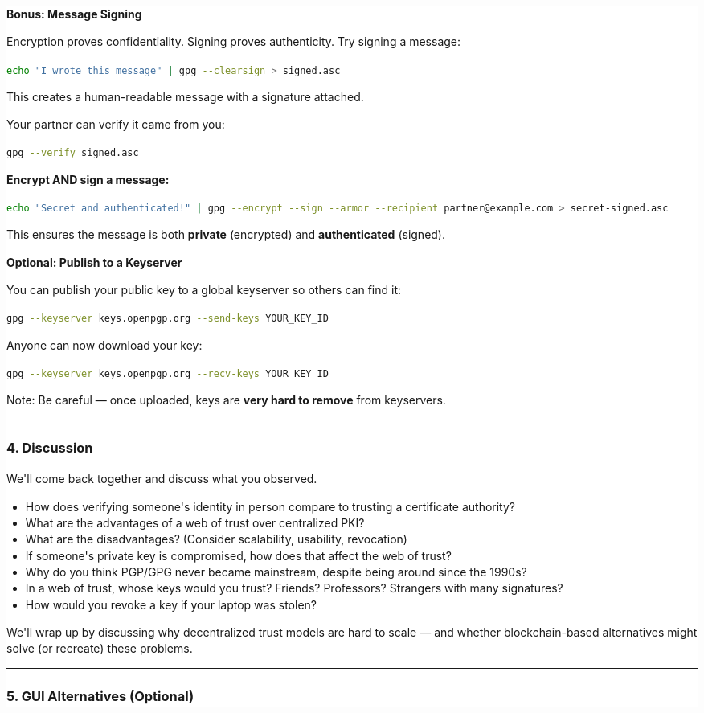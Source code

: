 **Bonus: Message Signing**

Encryption proves confidentiality. Signing proves authenticity. Try signing a message:

```bash
echo "I wrote this message" | gpg --clearsign > signed.asc
```

This creates a human-readable message with a signature attached.

Your partner can verify it came from you:
```bash
gpg --verify signed.asc
```

**Encrypt AND sign a message:**
```bash
echo "Secret and authenticated!" | gpg --encrypt --sign --armor --recipient partner@example.com > secret-signed.asc
```

This ensures the message is both **private** (encrypted) and **authenticated** (signed).

**Optional: Publish to a Keyserver**

You can publish your public key to a global keyserver so others can find it:

```bash
gpg --keyserver keys.openpgp.org --send-keys YOUR_KEY_ID
```

Anyone can now download your key:
```bash
gpg --keyserver keys.openpgp.org --recv-keys YOUR_KEY_ID
```

Note: Be careful — once uploaded, keys are **very hard to remove** from keyservers.

---

### 4. Discussion

We'll come back together and discuss what you observed.

- How does verifying someone's identity in person compare to trusting a certificate authority?
- What are the advantages of a web of trust over centralized PKI?
- What are the disadvantages? (Consider scalability, usability, revocation)
- If someone's private key is compromised, how does that affect the web of trust?
- Why do you think PGP/GPG never became mainstream, despite being around since the 1990s?
- In a web of trust, whose keys would you trust? Friends? Professors? Strangers with many signatures?
- How would you revoke a key if your laptop was stolen?

We'll wrap up by discussing why decentralized trust models are hard to scale — and whether blockchain-based alternatives might solve (or recreate) these problems.

---

### 5. GUI Alternatives (Optional)
